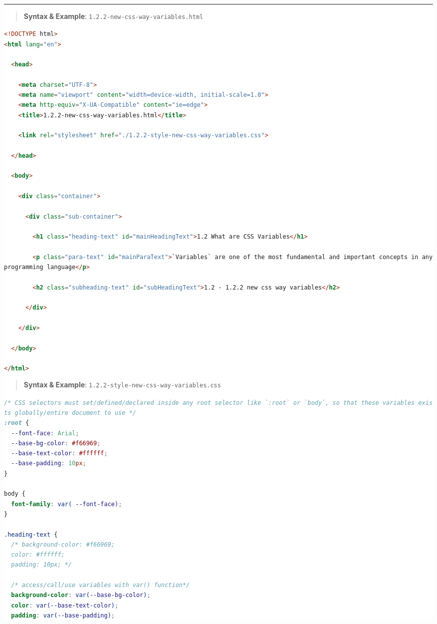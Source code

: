 <hr/>

> **Syntax & Example**: `1.2.2-new-css-way-variables.html`

```html
<!DOCTYPE html>
<html lang="en">

  <head>

    <meta charset="UTF-8">
    <meta name="viewport" content="width=device-width, initial-scale=1.0">
    <meta http-equiv="X-UA-Compatible" content="ie=edge">
    <title>1.2.2-new-css-way-variables.html</title>

    <link rel="stylesheet" href="./1.2.2-style-new-css-way-variables.css">
  
  </head>

  <body>
    
    <div class="container">

      <div class="sub-container">

        <h1 class="heading-text" id="mainHeadingText">1.2 What are CSS Variables</h1>

        <p class="para-text" id="mainParaText">`Variables` are one of the most fundamental and important concepts in any programming language</p>

        <h2 class="subheading-text" id="subHeadingText">1.2 - 1.2.2 new css way variables</h2>

      </div>

    </div>
  
  </body>

</html>
```

> **Syntax & Example**: `1.2.2-style-new-css-way-variables.css`

```css
/* CSS selectors must set/defined/declared inside any root selector like `:root` or `body`, so that these variables exists globally/entire document to use */
:root {
  --font-face: Arial;
  --base-bg-color: #f66969;
  --base-text-color: #ffffff;
  --base-padding: 10px;
}

body {
  font-family: var( --font-face);
}

.heading-text {
  /* background-color: #f66969;
  color: #ffffff;
  padding: 10px; */

  /* access/call/use variables with var() function*/
  background-color: var(--base-bg-color);
  color: var(--base-text-color);
  padding: var(--base-padding);
```